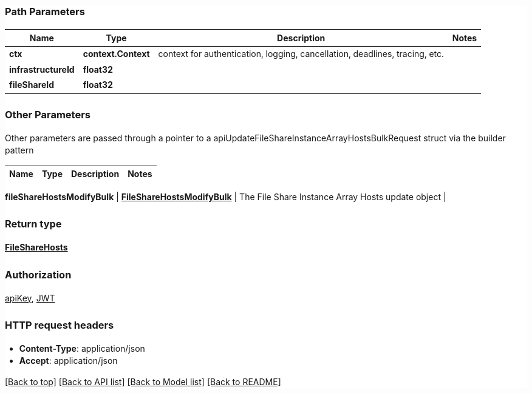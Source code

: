 ### Path Parameters


Name | Type | Description  | Notes
------------- | ------------- | ------------- | -------------
**ctx** | **context.Context** | context for authentication, logging, cancellation, deadlines, tracing, etc.
**infrastructureId** | **float32** |  | 
**fileShareId** | **float32** |  | 

### Other Parameters

Other parameters are passed through a pointer to a apiUpdateFileShareInstanceArrayHostsBulkRequest struct via the builder pattern


Name | Type | Description  | Notes
------------- | ------------- | ------------- | -------------


 **fileShareHostsModifyBulk** | [**FileShareHostsModifyBulk**](FileShareHostsModifyBulk.md) | The File Share Instance Array Hosts update object | 

### Return type

[**FileShareHosts**](FileShareHosts.md)

### Authorization

[apiKey](../README.md#apiKey), [JWT](../README.md#JWT)

### HTTP request headers

- **Content-Type**: application/json
- **Accept**: application/json

[[Back to top]](#) [[Back to API list]](../README.md#documentation-for-api-endpoints)
[[Back to Model list]](../README.md#documentation-for-models)
[[Back to README]](../README.md)

